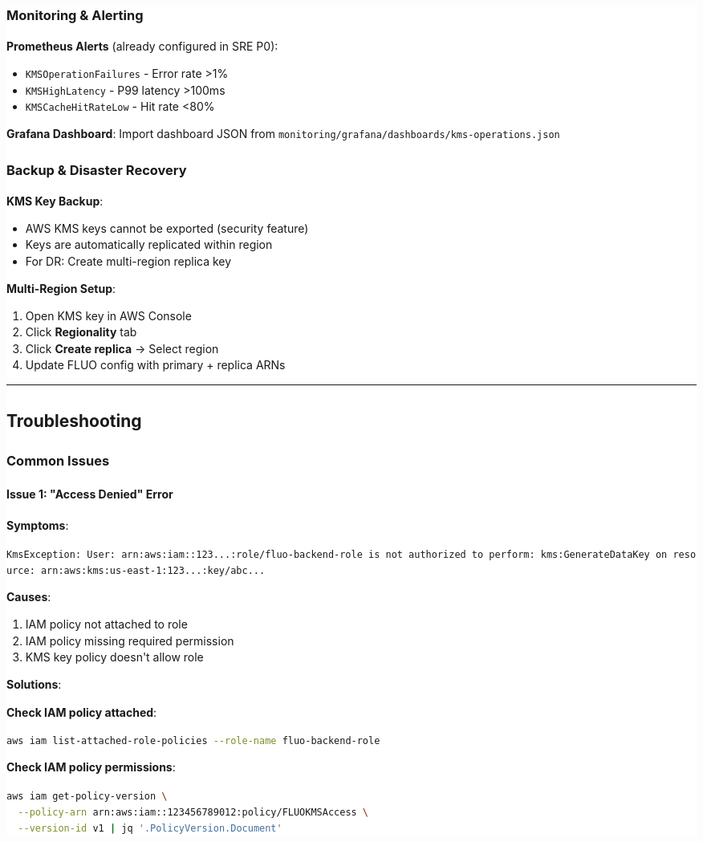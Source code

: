 ### Monitoring & Alerting

**Prometheus Alerts** (already configured in SRE P0):
- `KMSOperationFailures` - Error rate >1%
- `KMSHighLatency` - P99 latency >100ms
- `KMSCacheHitRateLow` - Hit rate <80%

**Grafana Dashboard**:
Import dashboard JSON from `monitoring/grafana/dashboards/kms-operations.json`

### Backup & Disaster Recovery

**KMS Key Backup**:
- AWS KMS keys cannot be exported (security feature)
- Keys are automatically replicated within region
- For DR: Create multi-region replica key

**Multi-Region Setup**:
1. Open KMS key in AWS Console
2. Click **Regionality** tab
3. Click **Create replica** → Select region
4. Update FLUO config with primary + replica ARNs

---

## Troubleshooting

### Common Issues

#### Issue 1: "Access Denied" Error

**Symptoms**:
```
KmsException: User: arn:aws:iam::123...:role/fluo-backend-role is not authorized to perform: kms:GenerateDataKey on resource: arn:aws:kms:us-east-1:123...:key/abc...
```

**Causes**:
1. IAM policy not attached to role
2. IAM policy missing required permission
3. KMS key policy doesn't allow role

**Solutions**:

**Check IAM policy attached**:
```bash
aws iam list-attached-role-policies --role-name fluo-backend-role
```

**Check IAM policy permissions**:
```bash
aws iam get-policy-version \
  --policy-arn arn:aws:iam::123456789012:policy/FLUOKMSAccess \
  --version-id v1 | jq '.PolicyVersion.Document'
```

